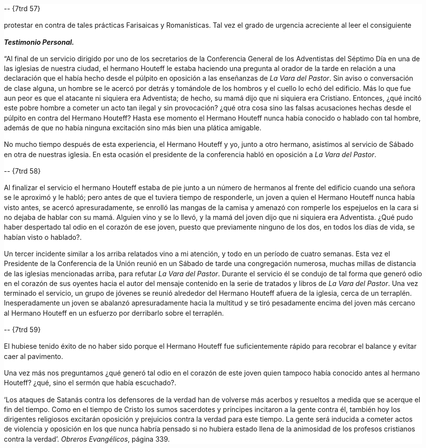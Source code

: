  -- {7trd 57}   
  
  protestar en contra de tales prácticas Farisaicas y Romanísticas. Tal vez el grado de urgencia acreciente al leer el consiguiente

 **_Testimonio Personal._**

 “Al final de un servicio dirigido por uno de los secretarios de la Conferencia General de los Adventistas del Séptimo Día en una de las iglesias de nuestra ciudad, el hermano Houteff le estaba haciendo una pregunta al orador de la tarde en relación a una declaración que el había hecho desde el púlpito en oposición a las enseñanzas de _La Vara del Pastor_. Sin aviso o conversación de clase alguna, un hombre se le acercó por detrás y tomándole de los hombros y el cuello lo echó del edificio. Más lo que fue aun peor es que el atacante ni siquiera era Adventista; de hecho, su mamá dijo que ni siquiera era Cristiano. Entonces, ¿qué incitó este pobre hombre a cometer un acto tan ilegal y sin provocación? ¿qué otra cosa sino las falsas acusaciones hechas desde el púlpito en contra del Hermano Houteff? Hasta ese momento el Hermano Houteff nunca había conocido o hablado con tal hombre, además de que no había ninguna excitación sino más bien una plática amigable.

 No mucho tiempo después de esta experiencia, el Hermano Houteff y yo, junto a otro hermano, asistimos al servicio de Sábado en otra de nuestras iglesia. En esta ocasión el presidente de la conferencia habló en oposición a _La Vara del Pastor_.

 -- {7trd 58}   
  
  Al finalizar el servicio el hermano Houteff estaba de pie junto a un número de hermanos al frente del edificio cuando una señora se le aproximó y le habló; pero antes de que el tuviera tiempo de responderle, un joven a quien el Hermano Houteff nunca había visto antes, se acercó apresuradamente, se enrolló las mangas de la camisa y amenazó con romperle los espejuelos en la cara si no dejaba de hablar con su mamá. Alguien vino y se lo llevó, y la mamá del joven dijo que ni siquiera era Adventista. ¿Qué pudo haber despertado tal odio en el corazón de ese joven, puesto que previamente ninguno de los dos, en todos los días de vida, se habían visto o hablado?.

 Un tercer incidente similar a los arriba relatados vino a mi atención, y todo en un período de cuatro semanas. Esta vez el Presidente de la Conferencia de la Unión reunió en un Sábado de tarde una congregación numerosa, muchas millas de distancia de las iglesias mencionadas arriba, para refutar _La Vara del Pastor_. Durante el servicio él se condujo de tal forma que generó odio en el corazón de sus oyentes hacia el autor del mensaje contenido en la serie de tratados y libros de _La Vara del Pastor_. Una vez terminado el servicio, un grupo de jóvenes se reunió alrededor del Hermano Houteff afuera de la iglesia, cerca de un terraplén. Inesperadamente un joven se abalanzó apresuradamente hacia la multitud y se tiró pesadamente encima del joven más cercano al Hermano Houteff en un esfuerzo por derribarlo sobre el terraplén.

 -- {7trd 59}   
  
  El hubiese tenido éxito de no haber sido porque el Hermano Houteff fue suficientemente rápido para recobrar el balance y evitar caer al pavimento.

 Una vez más nos preguntamos ¿qué generó tal odio en el corazón de este joven quien tampoco había conocido antes al hermano Houteff? ¿qué, sino el sermón que había escuchado?.

 ‘Los ataques de Satanás contra los defensores de la verdad han de volverse más acerbos y resueltos a medida que se acerque el fin del tiempo. Como en el tiempo de Cristo los sumos sacerdotes y príncipes incitaron a la gente contra él, también hoy los dirigentes religiosos excitarán oposición y prejuicios contra la verdad para este tiempo. La gente será inducida a cometer actos de violencia y oposición en los que nunca habría pensado si no hubiera estado llena de la animosidad de los profesos cristianos contra la verdad’. _Obreros Evangélicos_, página 339.
